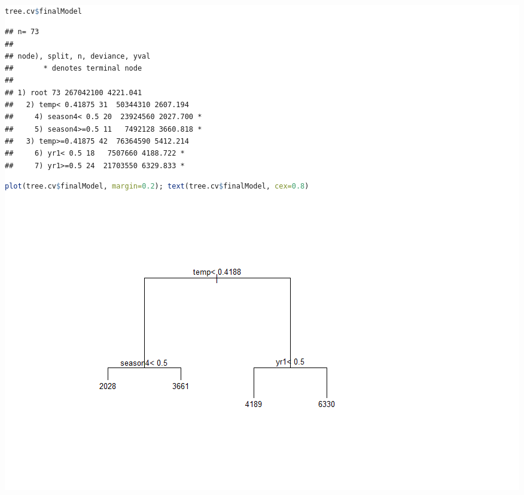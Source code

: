 ``` r
tree.cv$finalModel
```

    ## n= 73 
    ## 
    ## node), split, n, deviance, yval
    ##       * denotes terminal node
    ## 
    ## 1) root 73 267042100 4221.041  
    ##   2) temp< 0.41875 31  50344310 2607.194  
    ##     4) season4< 0.5 20  23924560 2027.700 *
    ##     5) season4>=0.5 11   7492128 3660.818 *
    ##   3) temp>=0.41875 42  76364590 5412.214  
    ##     6) yr1< 0.5 18   7507660 4188.722 *
    ##     7) yr1>=0.5 24  21703550 6329.833 *

``` r
plot(tree.cv$finalModel, margin=0.2); text(tree.cv$finalModel, cex=0.8)
```

![](SundayAnalysis_files/figure-gfm/unnamed-chunk-1-1.png)
